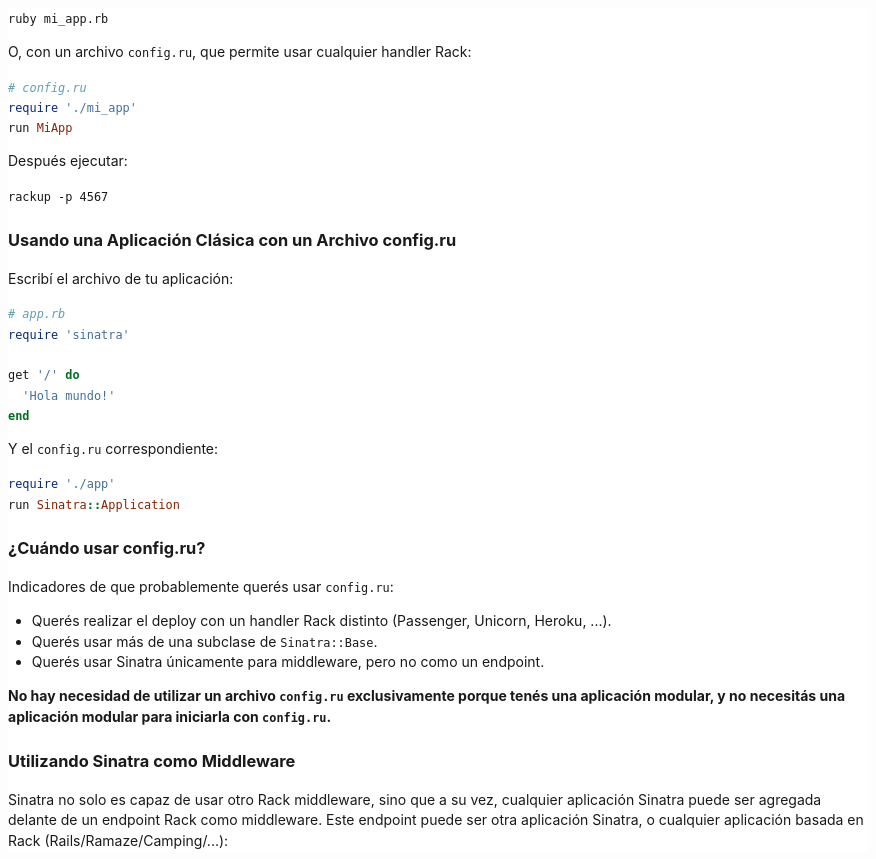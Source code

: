 ```shell
ruby mi_app.rb
```

O, con un archivo `config.ru`, que permite usar cualquier handler Rack:

```ruby
# config.ru
require './mi_app'
run MiApp
```

Después ejecutar:

```shell
rackup -p 4567
```

### Usando una Aplicación Clásica con un Archivo config.ru

Escribí el archivo de tu aplicación:

```ruby
# app.rb
require 'sinatra'

get '/' do
  'Hola mundo!'
end
```

Y el `config.ru` correspondiente:

```ruby
require './app'
run Sinatra::Application
```

### ¿Cuándo usar config.ru?

Indicadores de que probablemente querés usar `config.ru`:

* Querés realizar el deploy con un handler Rack distinto (Passenger, Unicorn,
  Heroku, ...).
* Querés usar más de una subclase de `Sinatra::Base`.
* Querés usar Sinatra únicamente para middleware, pero no como un endpoint.

**No hay necesidad de utilizar un archivo `config.ru` exclusivamente
porque tenés una aplicación modular, y no necesitás una aplicación modular para
iniciarla con `config.ru`.**

### Utilizando Sinatra como Middleware

Sinatra no solo es capaz de usar otro Rack middleware, sino que a su vez,
cualquier aplicación Sinatra puede ser agregada delante de un endpoint Rack
como middleware. Este endpoint puede ser otra aplicación Sinatra, o cualquier
aplicación basada en Rack (Rails/Ramaze/Camping/...):
